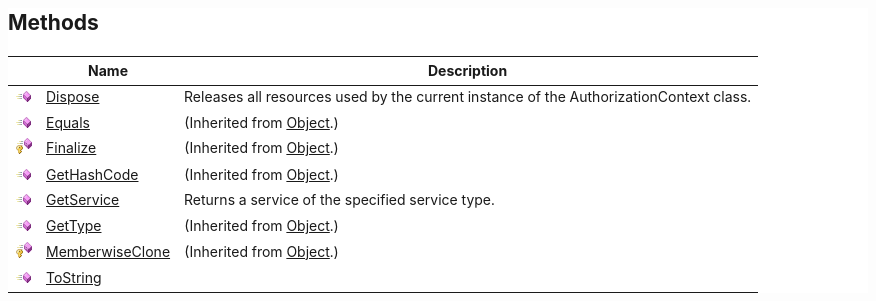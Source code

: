 ## Methods

<table>
<thead>
<tr class="header">
<th> </th>
<th>Name</th>
<th>Description</th>
</tr>
</thead>
<tbody>
<tr class="odd">
<td><img src="images\Ff423329.pubmethod(en-us,VS.91).gif" title="Public method" alt="Public method" /></td>
<td><a href="ff422316(v=vs.91).md">Dispose</a></td>
<td>Releases all resources used by the current instance of the AuthorizationContext class.</td>
</tr>
<tr class="even">
<td><img src="images\Ff423329.pubmethod(en-us,VS.91).gif" title="Public method" alt="Public method" /></td>
<td><a href="https://docs.microsoft.com/en-us/dotnet/api/system.object.equals?redirectedfrom=MSDN#System_Object_Equals_System_Object_">Equals</a></td>
<td>(Inherited from <a href="https://msdn.microsoft.com/en-us/library/e5kfa45b">Object</a>.)</td>
</tr>
<tr class="odd">
<td><img src="images\Ff422600.protmethod(en-us,VS.91).gif" title="Protected method" alt="Protected method" /></td>
<td><a href="https://msdn.microsoft.com/en-us/library/4k87zsw7">Finalize</a></td>
<td>(Inherited from <a href="https://msdn.microsoft.com/en-us/library/e5kfa45b">Object</a>.)</td>
</tr>
<tr class="even">
<td><img src="images\Ff423329.pubmethod(en-us,VS.91).gif" title="Public method" alt="Public method" /></td>
<td><a href="https://msdn.microsoft.com/en-us/library/zdee4b3y">GetHashCode</a></td>
<td>(Inherited from <a href="https://msdn.microsoft.com/en-us/library/e5kfa45b">Object</a>.)</td>
</tr>
<tr class="odd">
<td><img src="images\Ff423329.pubmethod(en-us,VS.91).gif" title="Public method" alt="Public method" /></td>
<td><a href="ff422964(v=vs.91).md">GetService</a></td>
<td>Returns a service of the specified service type.</td>
</tr>
<tr class="even">
<td><img src="images\Ff423329.pubmethod(en-us,VS.91).gif" title="Public method" alt="Public method" /></td>
<td><a href="https://msdn.microsoft.com/en-us/library/dfwy45w9">GetType</a></td>
<td>(Inherited from <a href="https://msdn.microsoft.com/en-us/library/e5kfa45b">Object</a>.)</td>
</tr>
<tr class="odd">
<td><img src="images\Ff422600.protmethod(en-us,VS.91).gif" title="Protected method" alt="Protected method" /></td>
<td><a href="https://msdn.microsoft.com/en-us/library/57ctke0a">MemberwiseClone</a></td>
<td>(Inherited from <a href="https://msdn.microsoft.com/en-us/library/e5kfa45b">Object</a>.)</td>
</tr>
<tr class="even">
<td><img src="images\Ff423329.pubmethod(en-us,VS.91).gif" title="Public method" alt="Public method" /></td>
<td><a href="https://msdn.microsoft.com/en-us/library/7bxwbwt2">ToString</a></td>